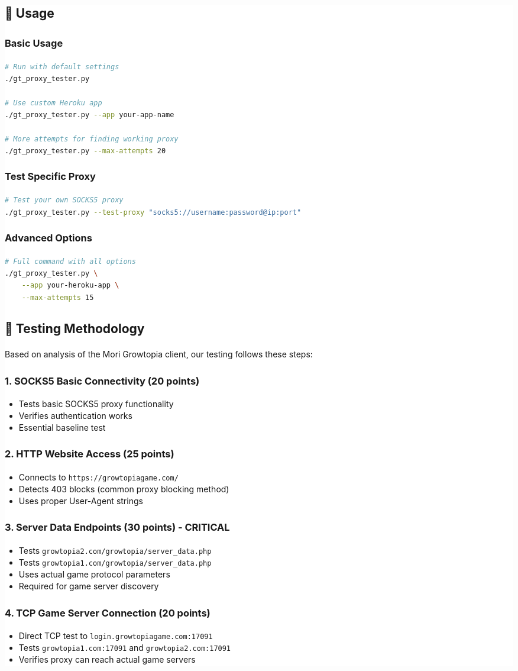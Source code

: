 ## 🚀 Usage

### Basic Usage
```bash
# Run with default settings
./gt_proxy_tester.py

# Use custom Heroku app
./gt_proxy_tester.py --app your-app-name

# More attempts for finding working proxy
./gt_proxy_tester.py --max-attempts 20
```

### Test Specific Proxy
```bash
# Test your own SOCKS5 proxy
./gt_proxy_tester.py --test-proxy "socks5://username:password@ip:port"
```

### Advanced Options
```bash
# Full command with all options
./gt_proxy_tester.py \
    --app your-heroku-app \
    --max-attempts 15
```

## 🧪 Testing Methodology

Based on analysis of the Mori Growtopia client, our testing follows these steps:

### 1. SOCKS5 Basic Connectivity (20 points)
- Tests basic SOCKS5 proxy functionality
- Verifies authentication works
- Essential baseline test

### 2. HTTP Website Access (25 points) 
- Connects to `https://growtopiagame.com/`
- Detects 403 blocks (common proxy blocking method)
- Uses proper User-Agent strings

### 3. Server Data Endpoints (30 points) - **CRITICAL**
- Tests `growtopia2.com/growtopia/server_data.php`
- Tests `growtopia1.com/growtopia/server_data.php`
- Uses actual game protocol parameters
- Required for game server discovery

### 4. TCP Game Server Connection (20 points)
- Direct TCP test to `login.growtopiagame.com:17091`
- Tests `growtopia1.com:17091` and `growtopia2.com:17091`
- Verifies proxy can reach actual game servers
